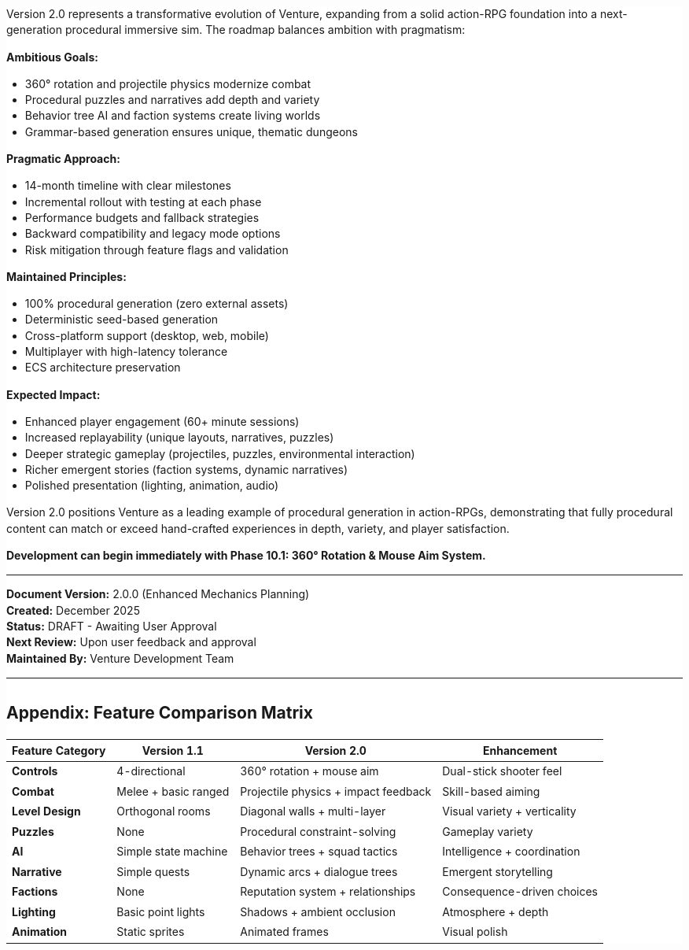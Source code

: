 Version 2.0 represents a transformative evolution of Venture, expanding from a solid action-RPG foundation into a next-generation procedural immersive sim. The roadmap balances ambition with pragmatism:

**Ambitious Goals:**
- 360° rotation and projectile physics modernize combat
- Procedural puzzles and narratives add depth and variety
- Behavior tree AI and faction systems create living worlds
- Grammar-based generation ensures unique, thematic dungeons

**Pragmatic Approach:**
- 14-month timeline with clear milestones
- Incremental rollout with testing at each phase
- Performance budgets and fallback strategies
- Backward compatibility and legacy mode options
- Risk mitigation through feature flags and validation

**Maintained Principles:**
- 100% procedural generation (zero external assets)
- Deterministic seed-based generation
- Cross-platform support (desktop, web, mobile)
- Multiplayer with high-latency tolerance
- ECS architecture preservation

**Expected Impact:**
- Enhanced player engagement (60+ minute sessions)
- Increased replayability (unique layouts, narratives, puzzles)
- Deeper strategic gameplay (projectiles, puzzles, environmental interaction)
- Richer emergent stories (faction systems, dynamic narratives)
- Polished presentation (lighting, animation, audio)

Version 2.0 positions Venture as a leading example of procedural generation in action-RPGs, demonstrating that fully procedural content can match or exceed hand-crafted experiences in depth, variety, and player satisfaction.

**Development can begin immediately with Phase 10.1: 360° Rotation & Mouse Aim System.**

---

**Document Version:** 2.0.0 (Enhanced Mechanics Planning)  
**Created:** December 2025  
**Status:** DRAFT - Awaiting User Approval  
**Next Review:** Upon user feedback and approval  
**Maintained By:** Venture Development Team

---

## Appendix: Feature Comparison Matrix

| Feature Category | Version 1.1 | Version 2.0 | Enhancement |
|-----------------|-------------|-------------|-------------|
| **Controls** | 4-directional | 360° rotation + mouse aim | Dual-stick shooter feel |
| **Combat** | Melee + basic ranged | Projectile physics + impact feedback | Skill-based aiming |
| **Level Design** | Orthogonal rooms | Diagonal walls + multi-layer | Visual variety + verticality |
| **Puzzles** | None | Procedural constraint-solving | Gameplay variety |
| **AI** | Simple state machine | Behavior trees + squad tactics | Intelligence + coordination |
| **Narrative** | Simple quests | Dynamic arcs + dialogue trees | Emergent storytelling |
| **Factions** | None | Reputation system + relationships | Consequence-driven choices |
| **Lighting** | Basic point lights | Shadows + ambient occlusion | Atmosphere + depth |
| **Animation** | Static sprites | Animated frames | Visual polish |